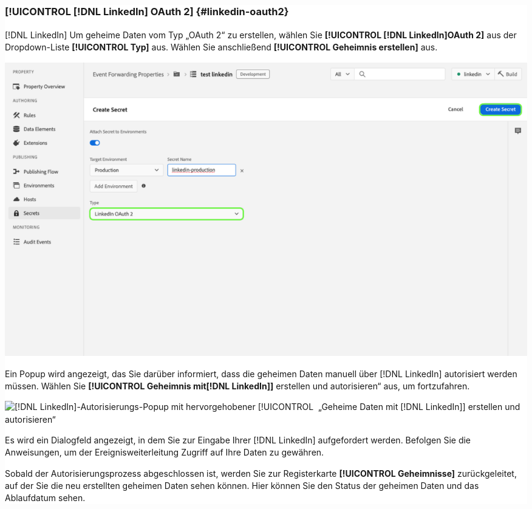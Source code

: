 ### [!UICONTROL [!DNL LinkedIn] OAuth 2] {#linkedin-oauth2}

[!DNL LinkedIn] Um geheime Daten vom Typ „OAuth 2“ zu erstellen, wählen Sie **[!UICONTROL [!DNL LinkedIn]OAuth 2]** aus der Dropdown-Liste **[!UICONTROL Typ]** aus. Wählen Sie anschließend **[!UICONTROL Geheimnis erstellen]** aus.

![Die Registerkarte [!UICONTROL Geheimnis erstellen] mit dem hervorgehobenen Feld [!UICONTROL Typ].](../../images/ui/event-forwarding/secrets/linkedin-oauth.png)

Ein Popup wird angezeigt, das Sie darüber informiert, dass die geheimen Daten manuell über [!DNL LinkedIn] autorisiert werden müssen. Wählen Sie **[!UICONTROL Geheimnis mit[!DNL LinkedIn]]** erstellen und autorisieren“ aus, um fortzufahren.

![[!DNL LinkedIn]-Autorisierungs-Popup mit hervorgehobener [!UICONTROL &#x200B; „Geheime Daten mit [!DNL LinkedIn]] erstellen und autorisieren“](../../images/ui/event-forwarding/secrets/linkedin-authorization.png)

Es wird ein Dialogfeld angezeigt, in dem Sie zur Eingabe Ihrer [!DNL LinkedIn] aufgefordert werden. Befolgen Sie die Anweisungen, um der Ereignisweiterleitung Zugriff auf Ihre Daten zu gewähren.

Sobald der Autorisierungsprozess abgeschlossen ist, werden Sie zur Registerkarte **[!UICONTROL Geheimnisse]** zurückgeleitet, auf der Sie die neu erstellten geheimen Daten sehen können. Hier können Sie den Status der geheimen Daten und das Ablaufdatum sehen.
